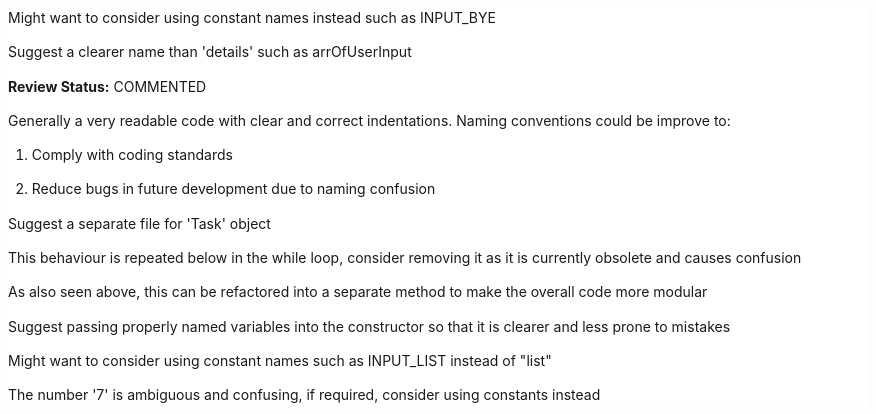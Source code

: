 Might want to consider using constant names instead such as INPUT_BYE
</panel>

<panel  header="**6 :fas-comment:**" popup-url="https://github.com/nus-cs2113-AY2223S1/ip/pull/41#discussion_r960453663" expanded>

Suggest a clearer name than 'details' such as arrOfUserInput
</panel>

<panel  header="**7 :fas-comment:**" popup-url="https://github.com/nus-cs2113-AY2223S1/ip/pull/41#pullrequestreview-1093089989" expanded>

**Review Status:** COMMENTED

Generally a very readable code with clear and correct indentations. Naming conventions could be improve to:

1. Comply with coding standards

2. Reduce bugs in future development due to naming confusion
</panel>

<panel  header="**8 :fas-comment:**" popup-url="https://github.com/nus-cs2113-AY2223S1/ip/pull/49#discussion_r960457315" expanded>

Suggest a separate file for 'Task' object
</panel>

<panel  header="**9 :fas-comment:**" popup-url="https://github.com/nus-cs2113-AY2223S1/ip/pull/49#discussion_r960459561" expanded>

This behaviour is repeated below in the while loop, consider removing it as it is currently obsolete and causes confusion
</panel>

<panel  header="**10 :fas-comment:**" popup-url="https://github.com/nus-cs2113-AY2223S1/ip/pull/49#discussion_r960463852" expanded>

As also seen above, this can be refactored into a separate method to make the overall code more modular
</panel>

<panel  header="**11 :fas-comment:**" popup-url="https://github.com/nus-cs2113-AY2223S1/ip/pull/49#discussion_r960466206" expanded>

Suggest passing properly named variables into the constructor so that it is clearer and less prone to mistakes
</panel>

<panel  header="**12 :fas-comment:**" popup-url="https://github.com/nus-cs2113-AY2223S1/ip/pull/49#discussion_r960467037" expanded>

Might want to consider using constant names such as INPUT_LIST instead of "list"
</panel>

<panel  header="**13 :fas-comment:**" popup-url="https://github.com/nus-cs2113-AY2223S1/ip/pull/49#discussion_r960469284" expanded>

The number '7' is ambiguous and confusing, if required, consider using constants instead
</panel>
